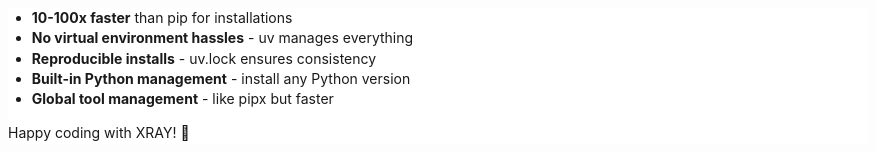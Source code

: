 - **10-100x faster** than pip for installations
- **No virtual environment hassles** - uv manages everything
- **Reproducible installs** - uv.lock ensures consistency
- **Built-in Python management** - install any Python version
- **Global tool management** - like pipx but faster

Happy coding with XRAY! 🚀